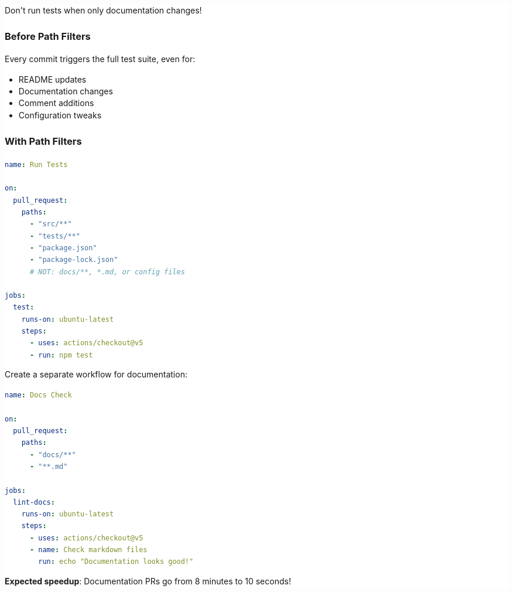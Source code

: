 Don't run tests when only documentation changes!

### Before Path Filters

Every commit triggers the full test suite, even for:

- README updates
- Documentation changes
- Comment additions
- Configuration tweaks

### With Path Filters

```yaml
name: Run Tests

on:
  pull_request:
    paths:
      - "src/**"
      - "tests/**"
      - "package.json"
      - "package-lock.json"
      # NOT: docs/**, *.md, or config files

jobs:
  test:
    runs-on: ubuntu-latest
    steps:
      - uses: actions/checkout@v5
      - run: npm test
```

Create a separate workflow for documentation:

```yaml
name: Docs Check

on:
  pull_request:
    paths:
      - "docs/**"
      - "**.md"

jobs:
  lint-docs:
    runs-on: ubuntu-latest
    steps:
      - uses: actions/checkout@v5
      - name: Check markdown files
        run: echo "Documentation looks good!"
```

**Expected speedup**: Documentation PRs go from 8 minutes to 10 seconds!
